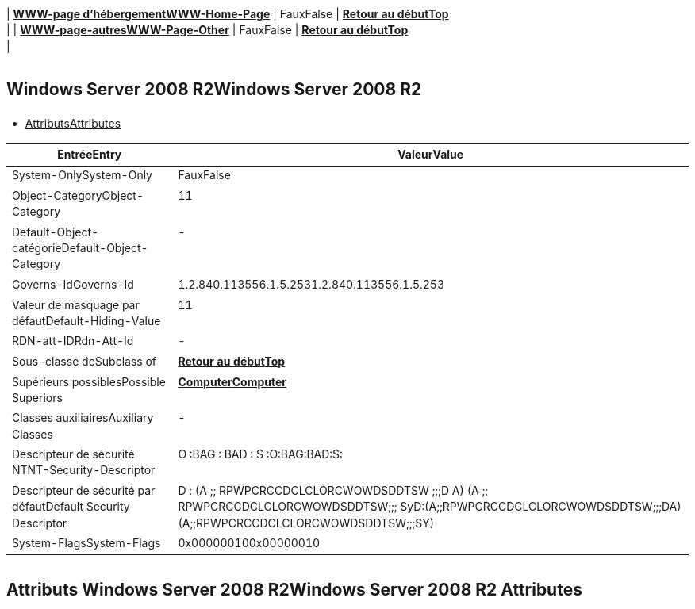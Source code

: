 | [<span data-ttu-id="41c58-472">**WWW-page d’hébergement**</span><span class="sxs-lookup"><span data-stu-id="41c58-472">**WWW-Home-Page**</span></span>](a-wwwhomepage.md)                                         | <span data-ttu-id="41c58-473">Faux</span><span class="sxs-lookup"><span data-stu-id="41c58-473">False</span></span>     | [<span data-ttu-id="41c58-474">**Retour au début**</span><span class="sxs-lookup"><span data-stu-id="41c58-474">**Top**</span></span>](c-top.md)<br/> |
| [<span data-ttu-id="41c58-475">**WWW-page-autres**</span><span class="sxs-lookup"><span data-stu-id="41c58-475">**WWW-Page-Other**</span></span>](a-url.md)                                                | <span data-ttu-id="41c58-476">Faux</span><span class="sxs-lookup"><span data-stu-id="41c58-476">False</span></span>     | [<span data-ttu-id="41c58-477">**Retour au début**</span><span class="sxs-lookup"><span data-stu-id="41c58-477">**Top**</span></span>](c-top.md)<br/> |



## <a name="windows-server-2008-r2"></a><span data-ttu-id="41c58-478">Windows Server 2008 R2</span><span class="sxs-lookup"><span data-stu-id="41c58-478">Windows Server 2008 R2</span></span>

-   [<span data-ttu-id="41c58-479">Attributs</span><span class="sxs-lookup"><span data-stu-id="41c58-479">Attributes</span></span>](#windows-server-2008-r2-attributes)



| <span data-ttu-id="41c58-480">Entrée</span><span class="sxs-lookup"><span data-stu-id="41c58-480">Entry</span></span> | <span data-ttu-id="41c58-481">Valeur</span><span class="sxs-lookup"><span data-stu-id="41c58-481">Value</span></span> |
|-----------------------------|----------------------------------------------------------------------------|
| <span data-ttu-id="41c58-482">System-Only</span><span class="sxs-lookup"><span data-stu-id="41c58-482">System-Only</span></span>                 | <span data-ttu-id="41c58-483">Faux</span><span class="sxs-lookup"><span data-stu-id="41c58-483">False</span></span>                                                                      |
| <span data-ttu-id="41c58-484">Object-Category</span><span class="sxs-lookup"><span data-stu-id="41c58-484">Object-Category</span></span>             | <span data-ttu-id="41c58-485">1</span><span class="sxs-lookup"><span data-stu-id="41c58-485">1</span></span>                                                                          |
| <span data-ttu-id="41c58-486">Default-Object-catégorie</span><span class="sxs-lookup"><span data-stu-id="41c58-486">Default-Object-Category</span></span>     | \-                                                                         |
| <span data-ttu-id="41c58-487">Governs-Id</span><span class="sxs-lookup"><span data-stu-id="41c58-487">Governs-Id</span></span>                  | <span data-ttu-id="41c58-488">1.2.840.113556.1.5.253</span><span class="sxs-lookup"><span data-stu-id="41c58-488">1.2.840.113556.1.5.253</span></span>                                                     |
| <span data-ttu-id="41c58-489">Valeur de masquage par défaut</span><span class="sxs-lookup"><span data-stu-id="41c58-489">Default-Hiding-Value</span></span>        | <span data-ttu-id="41c58-490">1</span><span class="sxs-lookup"><span data-stu-id="41c58-490">1</span></span>                                                                          |
| <span data-ttu-id="41c58-491">RDN-att-ID</span><span class="sxs-lookup"><span data-stu-id="41c58-491">Rdn-Att-Id</span></span>                  | \-                                                                         |
| <span data-ttu-id="41c58-492">Sous-classe de</span><span class="sxs-lookup"><span data-stu-id="41c58-492">Subclass of</span></span>                 | [<span data-ttu-id="41c58-493">**Retour au début**</span><span class="sxs-lookup"><span data-stu-id="41c58-493">**Top**</span></span>](c-top.md)<br/>                                            |
| <span data-ttu-id="41c58-494">Supérieurs possibles</span><span class="sxs-lookup"><span data-stu-id="41c58-494">Possible Superiors</span></span>          | [<span data-ttu-id="41c58-495">**Computer**</span><span class="sxs-lookup"><span data-stu-id="41c58-495">**Computer**</span></span>](c-computer.md)                                             |
| <span data-ttu-id="41c58-496">Classes auxiliaires</span><span class="sxs-lookup"><span data-stu-id="41c58-496">Auxiliary Classes</span></span>           | \-                                                                         |
| <span data-ttu-id="41c58-497">Descripteur de sécurité NT</span><span class="sxs-lookup"><span data-stu-id="41c58-497">NT-Security-Descriptor</span></span>      | <span data-ttu-id="41c58-498">O :BAG : BAD : S :</span><span class="sxs-lookup"><span data-stu-id="41c58-498">O:BAG:BAD:S:</span></span>                                                               |
| <span data-ttu-id="41c58-499">Descripteur de sécurité par défaut</span><span class="sxs-lookup"><span data-stu-id="41c58-499">Default Security Descriptor</span></span> | <span data-ttu-id="41c58-500">D : (A ;; RPWPCRCCDCLCLORCWOWDSDDTSW ;;;D A) (A ;; RPWPCRCCDCLCLORCWOWDSDDTSW;;; Sy</span><span class="sxs-lookup"><span data-stu-id="41c58-500">D:(A;;RPWPCRCCDCLCLORCWOWDSDDTSW;;;DA)(A;;RPWPCRCCDCLCLORCWOWDSDDTSW;;;SY)</span></span> |
| <span data-ttu-id="41c58-501">System-Flags</span><span class="sxs-lookup"><span data-stu-id="41c58-501">System-Flags</span></span>                | <span data-ttu-id="41c58-502">0x00000010</span><span class="sxs-lookup"><span data-stu-id="41c58-502">0x00000010</span></span>                                                                 |



## <a name="windows-server-2008-r2-attributes"></a><span data-ttu-id="41c58-503">Attributs Windows Server 2008 R2</span><span class="sxs-lookup"><span data-stu-id="41c58-503">Windows Server 2008 R2 Attributes</span></span>
